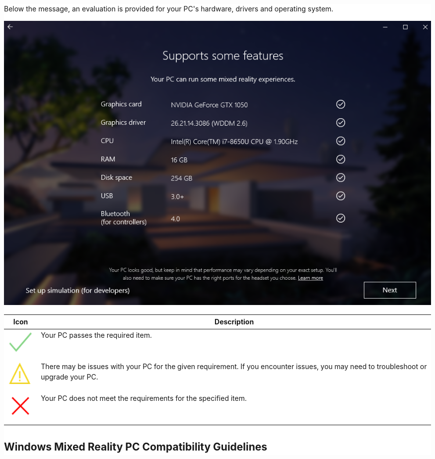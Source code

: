 Below the message, an evaluation is provided for your PC's hardware, drivers and operating system.

![Mixed Reality Portal App Results](../../../.gitbook/assets/mr_portal_app.png)

|Icon  |Description  |
|---------|---------|
|![Pass](../../../.gitbook/assets/check_mark.png)     |   Your PC passes the required item.      |
|![Issues](../../../.gitbook/assets/issues.png)     |   There may be issues with your PC for the given requirement. If you encounter issues, you may need to troubleshoot or upgrade your PC.     |
|![Fail](../../../.gitbook/assets/doesnt_meet_requirements.png)     |    Your PC does not meet the requirements for the specified item.     |

## Windows Mixed Reality PC Compatibility Guidelines
